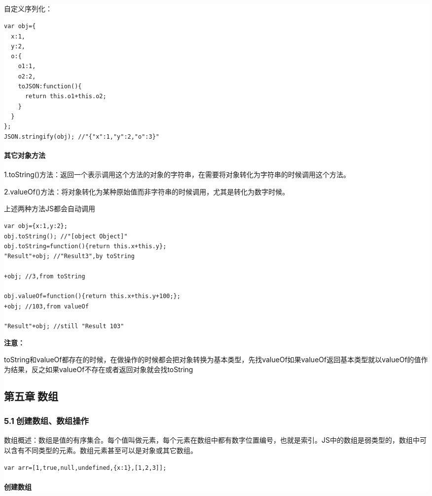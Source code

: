 自定义序列化：

```
var obj={
  x:1,
  y:2,
  o:{
    o1:1,
    o2:2,
    toJSON:function(){
      return this.o1+this.o2;
    }
  }
};
JSON.stringify(obj); //"{"x":1,"y":2,"o":3}"
```

#### 其它对象方法

1.toString()方法：返回一个表示调用这个方法的对象的字符串，在需要将对象转化为字符串的时候调用这个方法。

2.valueOf()方法：将对象转化为某种原始值而非字符串的时候调用，尤其是转化为数字时候。

上述两种方法JS都会自动调用

```
var obj={x:1,y:2};
obj.toString(); //"[object Object]"
obj.toString=function(){return this.x+this.y};
"Result"+obj; //"Result3",by toString

+obj; //3,from toString

obj.valueOf=function(){return this.x+this.y+100;};
+obj; //103,from valueOf

"Result"+obj; //still "Result 103"
```

**注意：**

toString和valueOf都存在的时候，在做操作的时候都会把对象转换为基本类型，先找valueOf如果valueOf返回基本类型就以valueOf的值作为结果，反之如果valueOf不存在或者返回对象就会找toString

## 第五章 数组

### 5.1 创建数组、数组操作

数组概述：数组是值的有序集合。每个值叫做元素，每个元素在数组中都有数字位置编号，也就是索引。JS中的数组是弱类型的，数组中可以含有不同类型的元素。数组元素甚至可以是对象或其它数组。

```
var arr=[1,true,null,undefined,{x:1},[1,2,3]];
```

#### 创建数组
